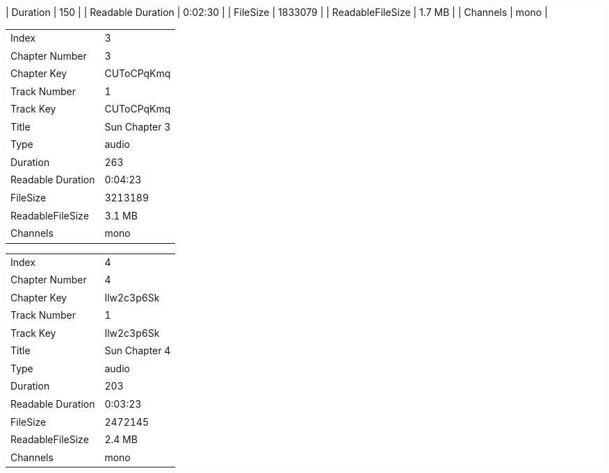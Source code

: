 | Duration | 150 |
| Readable Duration | 0:02:30 |
| FileSize | 1833079 |
| ReadableFileSize | 1.7 MB |
| Channels | mono |

|  |  |
| - | - |
| Index | 3 |
| Chapter Number | 3 |
| Chapter Key | CUToCPqKmq |
| Track Number | 1 |
| Track Key | CUToCPqKmq |
| Title | Sun Chapter 3 |
| Type | audio |
| Duration | 263 |
| Readable Duration | 0:04:23 |
| FileSize | 3213189 |
| ReadableFileSize | 3.1 MB |
| Channels | mono |

|  |  |
| - | - |
| Index | 4 |
| Chapter Number | 4 |
| Chapter Key | Ilw2c3p6Sk |
| Track Number | 1 |
| Track Key | Ilw2c3p6Sk |
| Title | Sun Chapter 4  |
| Type | audio |
| Duration | 203 |
| Readable Duration | 0:03:23 |
| FileSize | 2472145 |
| ReadableFileSize | 2.4 MB |
| Channels | mono |
